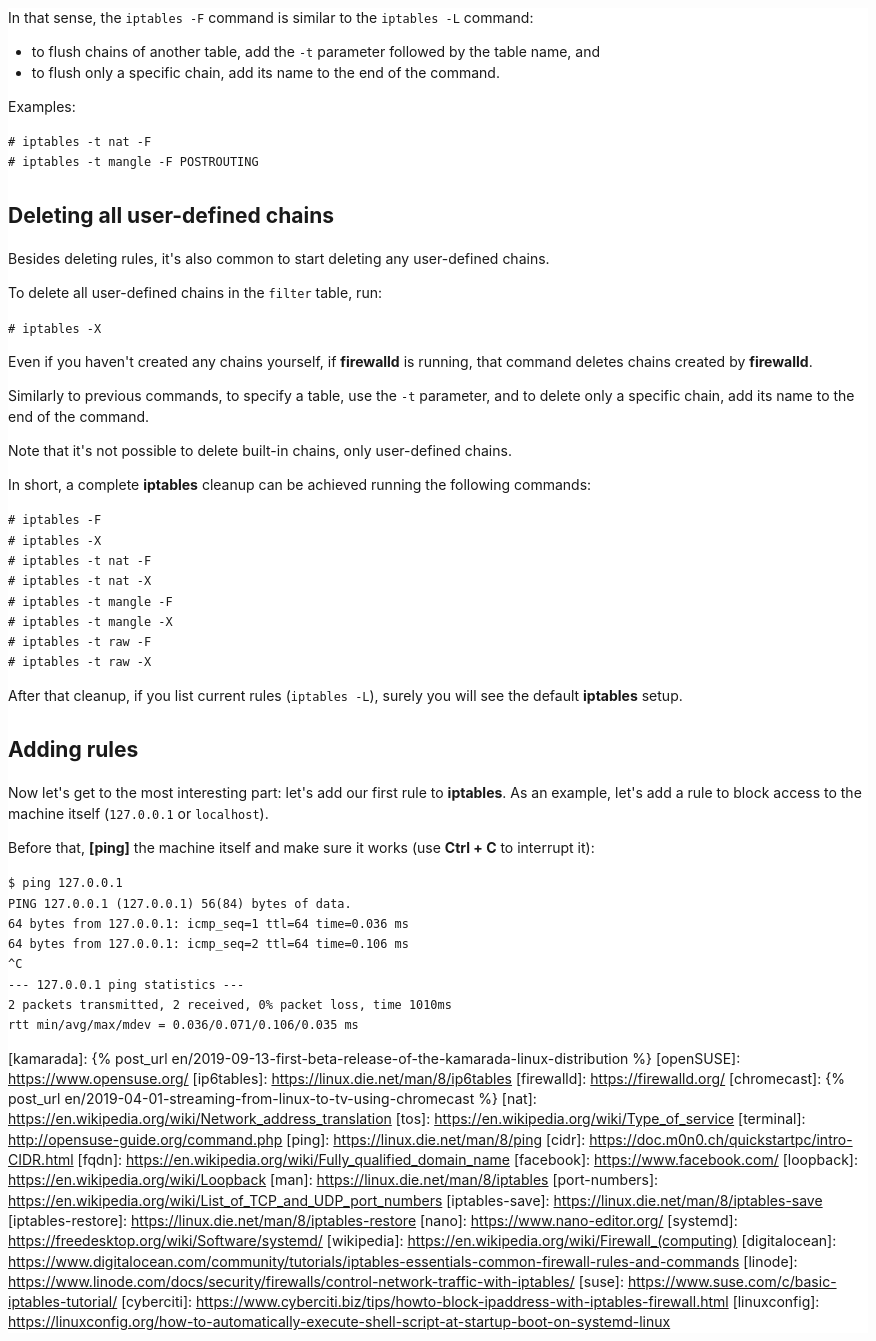 In that sense, the `iptables -F` command is similar to the `iptables -L` command:

- to flush chains of another table, add the `-t` parameter followed by the table name, and
- to flush only a specific chain, add its name to the end of the command.

Examples:

```
# iptables -t nat -F
# iptables -t mangle -F POSTROUTING

```

## Deleting all user-defined chains

Besides deleting rules, it's also common to start deleting any user-defined chains.

To delete all user-defined chains in the `filter` table, run:

```
# iptables -X
```

Even if you haven't created any chains yourself, if **firewalld** is running, that command deletes chains created by **firewalld**.

Similarly to previous commands, to specify a table, use the `-t` parameter, and to delete only a specific chain, add its name to the end of the command.

Note that it's not possible to delete built-in chains, only user-defined chains.

In short, a complete **iptables** cleanup can be achieved running the following commands:

```
# iptables -F
# iptables -X
# iptables -t nat -F
# iptables -t nat -X
# iptables -t mangle -F
# iptables -t mangle -X
# iptables -t raw -F
# iptables -t raw -X
```

After that cleanup, if you list current rules (`iptables -L`), surely you will see the default **iptables** setup.

## Adding rules

Now let's get to the most interesting part: let's add our first rule to **iptables**. As an example, let's add a rule to block access to the machine itself (`127.0.0.1` or `localhost`).

Before that, **[ping]** the machine itself and make sure it works (use **Ctrl + C** to interrupt it):

```
$ ping 127.0.0.1
PING 127.0.0.1 (127.0.0.1) 56(84) bytes of data.
64 bytes from 127.0.0.1: icmp_seq=1 ttl=64 time=0.036 ms
64 bytes from 127.0.0.1: icmp_seq=2 ttl=64 time=0.106 ms
^C
--- 127.0.0.1 ping statistics ---
2 packets transmitted, 2 received, 0% packet loss, time 1010ms
rtt min/avg/max/mdev = 0.036/0.071/0.106/0.035 ms
```


[tcp-ip]:           https://en.wikipedia.org/wiki/Internet_protocol_suite
[proxies]:          https://en.wikipedia.org/wiki/Proxy_server
[kernel]:           https://www.kernel.org/
[iptables]:         https://netfilter.org/projects/iptables/
[kamarada]:         {% post_url en/2019-09-13-first-beta-release-of-the-kamarada-linux-distribution %}
[openSUSE]:         https://www.opensuse.org/
[ip6tables]:        https://linux.die.net/man/8/ip6tables
[firewalld]:        https://firewalld.org/
[chromecast]:       {% post_url en/2019-04-01-streaming-from-linux-to-tv-using-chromecast %}
[nat]:              https://en.wikipedia.org/wiki/Network_address_translation
[tos]:              https://en.wikipedia.org/wiki/Type_of_service
[terminal]:         http://opensuse-guide.org/command.php
[ping]:             https://linux.die.net/man/8/ping
[cidr]:             https://doc.m0n0.ch/quickstartpc/intro-CIDR.html
[fqdn]:             https://en.wikipedia.org/wiki/Fully_qualified_domain_name
[facebook]:         https://www.facebook.com/
[loopback]:         https://en.wikipedia.org/wiki/Loopback
[man]:              https://linux.die.net/man/8/iptables
[port-numbers]:     https://en.wikipedia.org/wiki/List_of_TCP_and_UDP_port_numbers
[iptables-save]:    https://linux.die.net/man/8/iptables-save
[iptables-restore]: https://linux.die.net/man/8/iptables-restore
[nano]:             https://www.nano-editor.org/
[systemd]:          https://freedesktop.org/wiki/Software/systemd/
[wikipedia]:        https://en.wikipedia.org/wiki/Firewall_(computing)
[digitalocean]:     https://www.digitalocean.com/community/tutorials/iptables-essentials-common-firewall-rules-and-commands
[linode]:           https://www.linode.com/docs/security/firewalls/control-network-traffic-with-iptables/
[suse]:             https://www.suse.com/c/basic-iptables-tutorial/
[cyberciti]:        https://www.cyberciti.biz/tips/howto-block-ipaddress-with-iptables-firewall.html
[linuxconfig]:      https://linuxconfig.org/how-to-automatically-execute-shell-script-at-startup-boot-on-systemd-linux